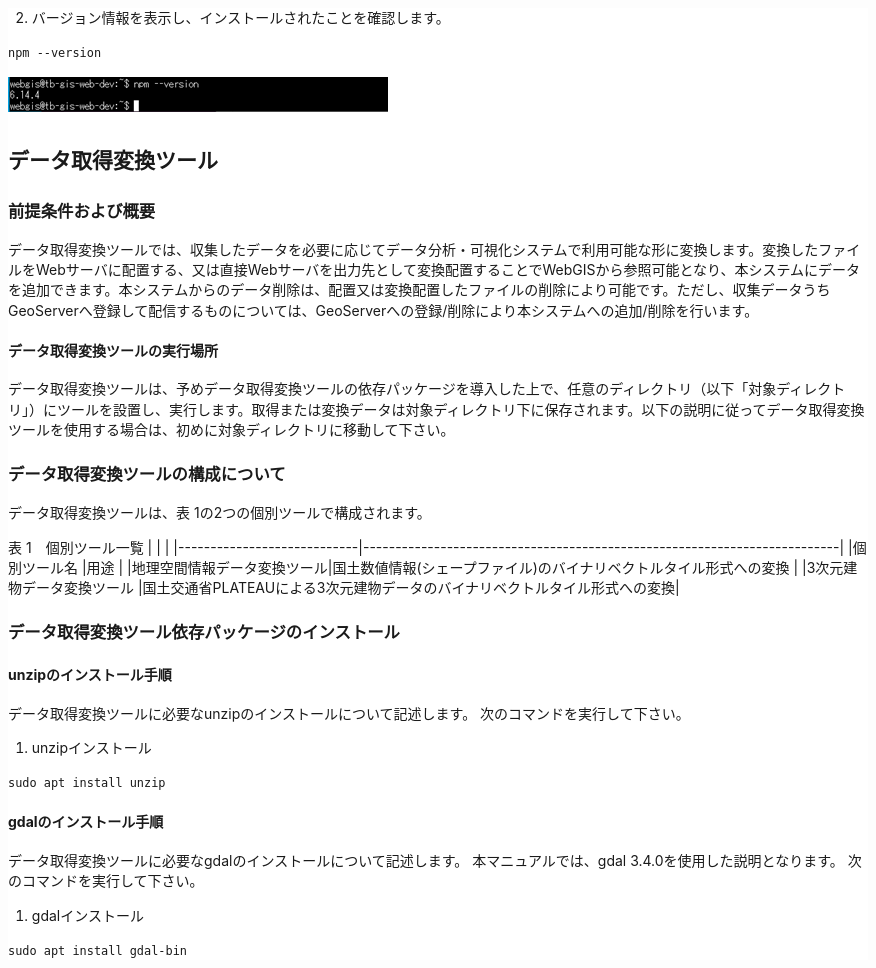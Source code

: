 2. バージョン情報を表示し、インストールされたことを確認します。
```
npm --version
```
![](media/ENVIRONMENT/image34.png)

## データ取得変換ツール
### 前提条件および概要
データ取得変換ツールでは、収集したデータを必要に応じてデータ分析・可視化システムで利用可能な形に変換します。変換したファイルをWebサーバに配置する、又は直接Webサーバを出力先として変換配置することでWebGISから参照可能となり、本システムにデータを追加できます。本システムからのデータ削除は、配置又は変換配置したファイルの削除により可能です。ただし、収集データうちGeoServerへ登録して配信するものについては、GeoServerへの登録/削除により本システムへの追加/削除を行います。


#### データ取得変換ツールの実行場所
データ取得変換ツールは、予めデータ取得変換ツールの依存パッケージを導入した上で、任意のディレクトリ（以下「対象ディレクトリ」）にツールを設置し、実行します。取得または変換データは対象ディレクトリ下に保存されます。以下の説明に従ってデータ取得変換ツールを使用する場合は、初めに対象ディレクトリに移動して下さい。


### データ取得変換ツールの構成について
データ取得変換ツールは、表 1の2つの個別ツールで構成されます。

表 1　個別ツール一覧
|                            |                                                                          |
|----------------------------|--------------------------------------------------------------------------|
|個別ツール名                |用途                                                                      |
|地理空間情報データ変換ツール|国土数値情報(シェープファイル)のバイナリベクトルタイル形式への変換        |
|3次元建物データ変換ツール   |国土交通省PLATEAUによる3次元建物データのバイナリベクトルタイル形式への変換|




### データ取得変換ツール依存パッケージのインストール
#### unzipのインストール手順
データ取得変換ツールに必要なunzipのインストールについて記述します。
次のコマンドを実行して下さい。

1. unzipインストール
```
sudo apt install unzip
```

#### gdalのインストール手順
データ取得変換ツールに必要なgdalのインストールについて記述します。
本マニュアルでは、gdal 3.4.0を使用した説明となります。
次のコマンドを実行して下さい。

1. gdalインストール
```
sudo apt install gdal-bin
```
